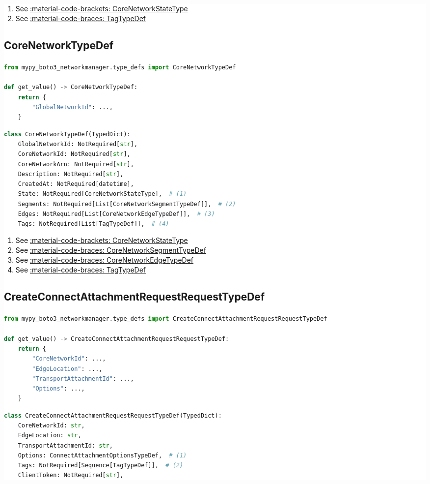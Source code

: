 1. See [:material-code-brackets: CoreNetworkStateType](./literals.md#corenetworkstatetype) 
2. See [:material-code-braces: TagTypeDef](./type_defs.md#tagtypedef) 
## CoreNetworkTypeDef

```python title="Usage Example"
from mypy_boto3_networkmanager.type_defs import CoreNetworkTypeDef

def get_value() -> CoreNetworkTypeDef:
    return {
        "GlobalNetworkId": ...,
    }
```

```python title="Definition"
class CoreNetworkTypeDef(TypedDict):
    GlobalNetworkId: NotRequired[str],
    CoreNetworkId: NotRequired[str],
    CoreNetworkArn: NotRequired[str],
    Description: NotRequired[str],
    CreatedAt: NotRequired[datetime],
    State: NotRequired[CoreNetworkStateType],  # (1)
    Segments: NotRequired[List[CoreNetworkSegmentTypeDef]],  # (2)
    Edges: NotRequired[List[CoreNetworkEdgeTypeDef]],  # (3)
    Tags: NotRequired[List[TagTypeDef]],  # (4)
```

1. See [:material-code-brackets: CoreNetworkStateType](./literals.md#corenetworkstatetype) 
2. See [:material-code-braces: CoreNetworkSegmentTypeDef](./type_defs.md#corenetworksegmenttypedef) 
3. See [:material-code-braces: CoreNetworkEdgeTypeDef](./type_defs.md#corenetworkedgetypedef) 
4. See [:material-code-braces: TagTypeDef](./type_defs.md#tagtypedef) 
## CreateConnectAttachmentRequestRequestTypeDef

```python title="Usage Example"
from mypy_boto3_networkmanager.type_defs import CreateConnectAttachmentRequestRequestTypeDef

def get_value() -> CreateConnectAttachmentRequestRequestTypeDef:
    return {
        "CoreNetworkId": ...,
        "EdgeLocation": ...,
        "TransportAttachmentId": ...,
        "Options": ...,
    }
```

```python title="Definition"
class CreateConnectAttachmentRequestRequestTypeDef(TypedDict):
    CoreNetworkId: str,
    EdgeLocation: str,
    TransportAttachmentId: str,
    Options: ConnectAttachmentOptionsTypeDef,  # (1)
    Tags: NotRequired[Sequence[TagTypeDef]],  # (2)
    ClientToken: NotRequired[str],
```
